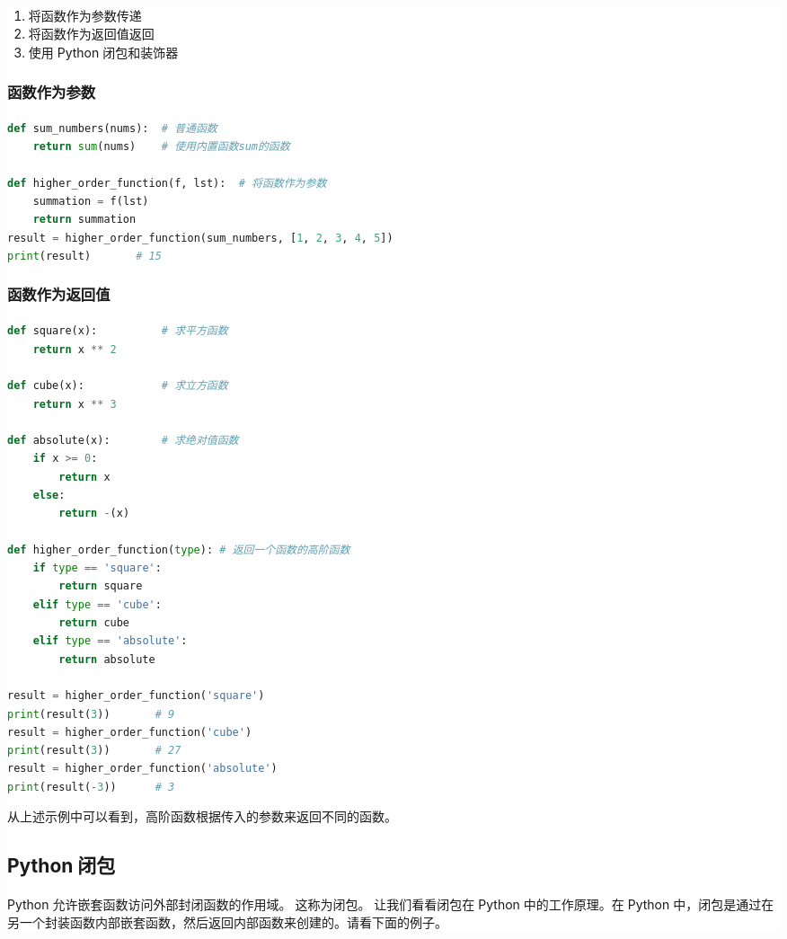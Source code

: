 1. 将函数作为参数传递
2. 将函数作为返回值返回
3. 使用 Python 闭包和装饰器

### 函数作为参数

```py
def sum_numbers(nums):  # 普通函数
    return sum(nums)    # 使用内置函数sum的函数

def higher_order_function(f, lst):  # 将函数作为参数
    summation = f(lst)
    return summation
result = higher_order_function(sum_numbers, [1, 2, 3, 4, 5])
print(result)       # 15
```

### 函数作为返回值

```py
def square(x):          # 求平方函数
    return x ** 2

def cube(x):            # 求立方函数
    return x ** 3

def absolute(x):        # 求绝对值函数
    if x >= 0:
        return x
    else:
        return -(x)

def higher_order_function(type): # 返回一个函数的高阶函数
    if type == 'square':
        return square
    elif type == 'cube':
        return cube
    elif type == 'absolute':
        return absolute

result = higher_order_function('square')
print(result(3))       # 9
result = higher_order_function('cube')
print(result(3))       # 27
result = higher_order_function('absolute')
print(result(-3))      # 3
```

从上述示例中可以看到，高阶函数根据传入的参数来返回不同的函数。

## Python 闭包

Python 允许嵌套函数访问外部封闭函数的作用域。 这称为闭包。 让我们看看闭包在 Python 中的工作原理。在 Python 中，闭包是通过在另一个封装函数内部嵌套函数，然后返回内部函数来创建的。请看下面的例子。
